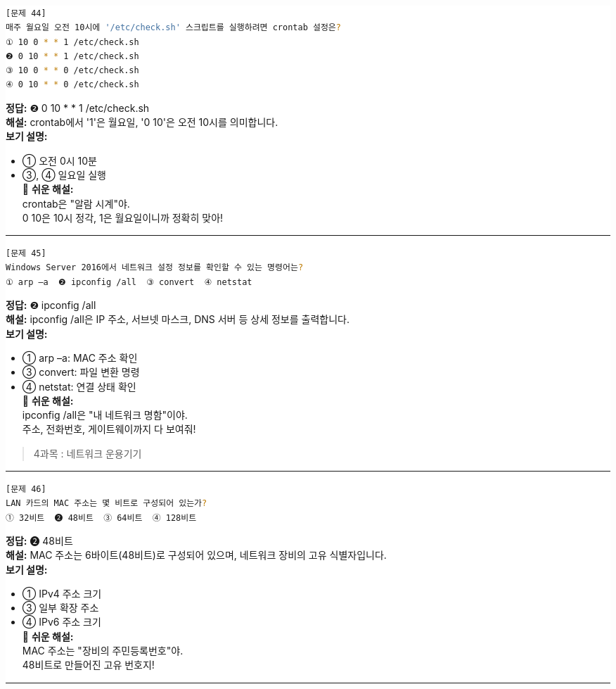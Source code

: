 
```bash
[문제 44]
매주 월요일 오전 10시에 '/etc/check.sh' 스크립트를 실행하려면 crontab 설정은?
① 10 0 * * 1 /etc/check.sh  
❷ 0 10 * * 1 /etc/check.sh  
③ 10 0 * * 0 /etc/check.sh  
④ 0 10 * * 0 /etc/check.sh
```

**정답:** ❷ 0 10 * * 1 /etc/check.sh  
**해설:** crontab에서 '1'은 월요일, '0 10'은 오전 10시를 의미합니다.  
**보기 설명:**  
- ① 오전 0시 10분  
- ③, ④ 일요일 실행  
🧸 **쉬운 해설:**  
crontab은 "알람 시계"야.  
0 10은 10시 정각, 1은 월요일이니까 정확히 맞아!

---

```bash
[문제 45]
Windows Server 2016에서 네트워크 설정 정보를 확인할 수 있는 명령어는?
① arp –a  ❷ ipconfig /all  ③ convert  ④ netstat
```

**정답:** ❷ ipconfig /all  
**해설:** ipconfig /all은 IP 주소, 서브넷 마스크, DNS 서버 등 상세 정보를 출력합니다.  
**보기 설명:**  
- ① arp –a: MAC 주소 확인  
- ③ convert: 파일 변환 명령  
- ④ netstat: 연결 상태 확인  
🧸 **쉬운 해설:**  
ipconfig /all은 "내 네트워크 명함"이야.  
주소, 전화번호, 게이트웨이까지 다 보여줘!


> 4과목 : 네트워크 운용기기

---

```bash
[문제 46]
LAN 카드의 MAC 주소는 몇 비트로 구성되어 있는가?
① 32비트  ❷ 48비트  ③ 64비트  ④ 128비트
```

**정답:** ❷ 48비트  
**해설:** MAC 주소는 6바이트(48비트)로 구성되어 있으며, 네트워크 장비의 고유 식별자입니다.  
**보기 설명:**  
- ① IPv4 주소 크기  
- ③ 일부 확장 주소  
- ④ IPv6 주소 크기  
🧸 **쉬운 해설:**  
MAC 주소는 "장비의 주민등록번호"야.  
48비트로 만들어진 고유 번호지!

---